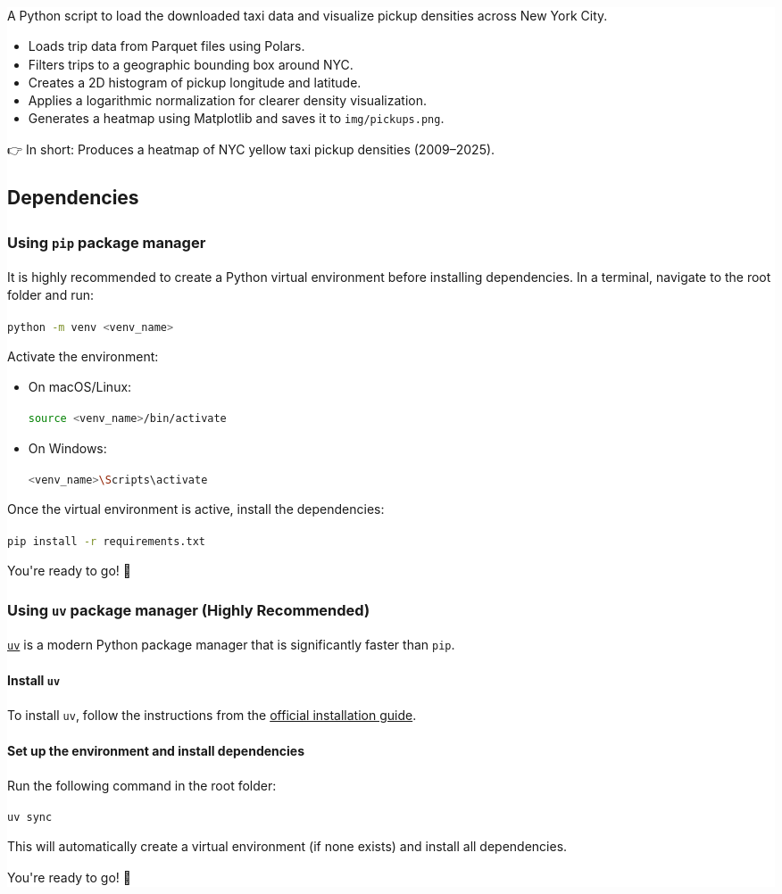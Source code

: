 A Python script to load the downloaded taxi data and visualize pickup densities across New York City.

- Loads trip data from Parquet files using Polars.
- Filters trips to a geographic bounding box around NYC.
- Creates a 2D histogram of pickup longitude and latitude.
- Applies a logarithmic normalization for clearer density visualization.
- Generates a heatmap using Matplotlib and saves it to `img/pickups.png`.

👉 In short: Produces a heatmap of NYC yellow taxi pickup densities (2009–2025).

## Dependencies

### Using `pip` package manager

It is highly recommended to create a Python virtual environment before installing dependencies. In a terminal, navigate to the root folder and run:

```bash
python -m venv <venv_name>
```

Activate the environment:

- On macOS/Linux:

  ```bash
  source <venv_name>/bin/activate
  ```

- On Windows:

  ```bash
  <venv_name>\Scripts\activate
  ```

Once the virtual environment is active, install the dependencies:

```bash
pip install -r requirements.txt
```

You're ready to go! 🚀

### Using `uv` package manager (Highly Recommended)

[`uv`](https://github.com/astral-sh/uv) is a modern Python package manager that is significantly faster than `pip`.

#### Install `uv`

To install `uv`, follow the instructions from the [official installation guide](https://github.com/astral-sh/uv#installation).

#### Set up the environment and install dependencies

Run the following command in the root folder:

```bash
uv sync
```

This will automatically create a virtual environment (if none exists) and install all dependencies.

You're ready to go! 🚀
